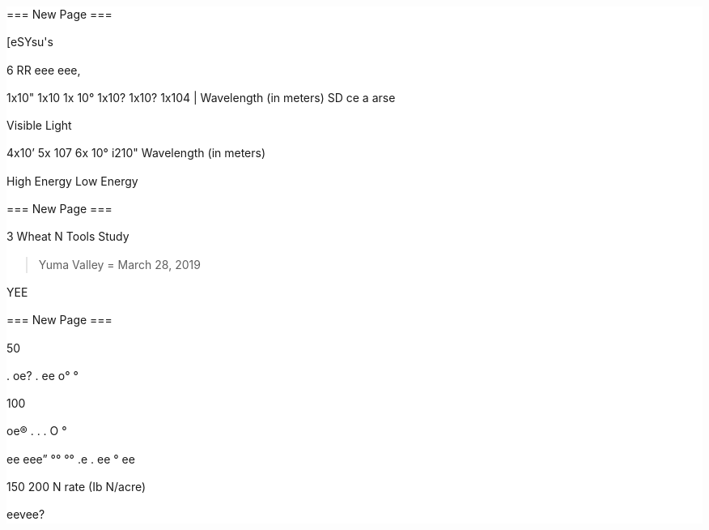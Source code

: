=== New Page ===

[eSYsu's

6 RR eee eee,

1x10" 1x10 1x 10° 1x10? 1x10? 1x104 |
Wavelength (in meters) SD ce a arse

Visible Light

4x10’ 5x 107 6x 10° i210"
Wavelength (in meters)

High Energy Low Energy

=== New Page ===

3 Wheat N Tools Study
> Yuma Valley
= March 28, 2019

YEE

=== New Page ===

50

.
oe?
.
ee
o°
°

100

oe®
.
.
.
O
°

ee
eee”
°°
°°
.e
.
ee
°
ee

150 200
N rate (Ib N/acre)

eevee?
